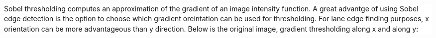 Sobel thresholding computes an approximation of the gradient of an image intensity function. A great advantge of using Sobel edge detection is the option to choose which gradient oreintation can be used for thresholding. For lane edge finding purposes, x orientation can be more advantageous than y direction. Below is the original image, gradient thresholding along x and along y:
